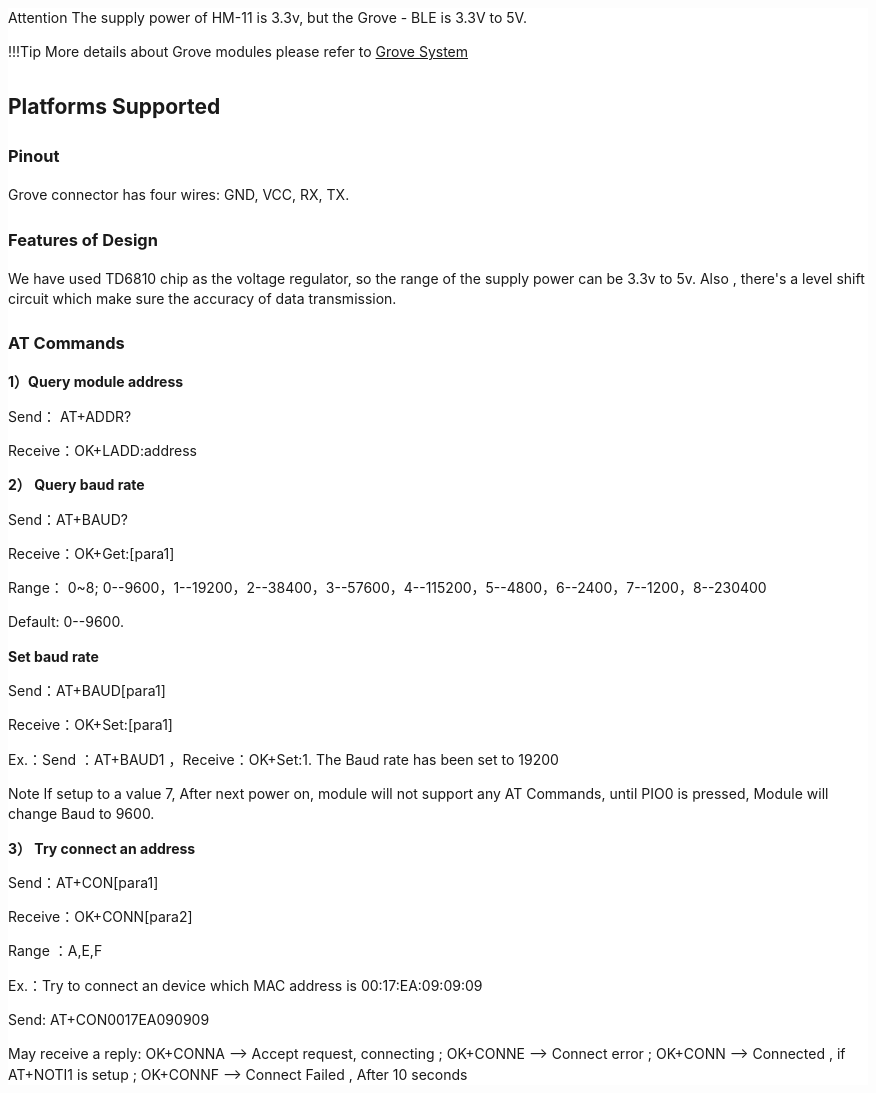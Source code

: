 Attention The supply power of HM-11 is 3.3v, but the Grove - BLE is 3.3V to 5V.

!!!Tip More details about Grove modules please refer to [Grove System](http://wiki.seeed.cc/Grove_System/)

## Platforms Supported

### Pinout

Grove connector has four wires: GND, VCC, RX, TX.

### Features of Design

We have used TD6810 chip as the voltage regulator, so the range of the supply power can be 3.3v to 5v. Also , there's a level shift circuit which make sure the accuracy of data transmission.

### AT Commands

**1）Query module address**

Send： AT+ADDR?

Receive：OK+LADD:address

**2） Query baud rate**

Send：AT+BAUD?

Receive：OK+Get:\[para1\]

Range： 0~8; 0--9600，1--19200，2--38400，3--57600，4--115200，5--4800，6--2400，7--1200，8--230400

Default: 0--9600.

**Set baud rate**

Send：AT+BAUD\[para1\]

Receive：OK+Set:\[para1\]

Ex.：Send ：AT+BAUD1 ，Receive：OK+Set:1. The Baud rate has been set to 19200

Note If setup to a value 7, After next power on, module will not support any AT Commands, until PIO0 is pressed, Module will change Baud to 9600.

**3） Try connect an address**

Send：AT+CON\[para1\]

Receive：OK+CONN\[para2\]

Range ：A,E,F

Ex.：Try to connect an device which MAC address is 00:17:EA:09:09:09

Send: AT+CON0017EA090909

May receive a reply: OK+CONNA --&gt; Accept request, connecting ; OK+CONNE --&gt; Connect error ; OK+CONN --&gt; Connected , if AT+NOTI1 is setup ; OK+CONNF --&gt; Connect Failed , After 10 seconds
